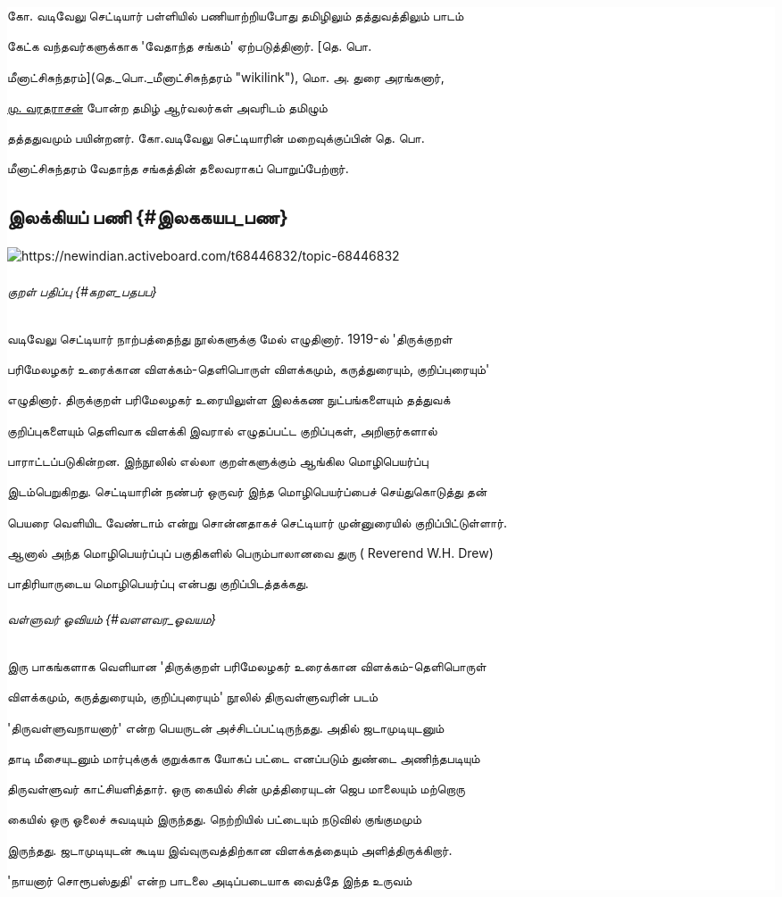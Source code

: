 
கோ. வடிவேலு செட்டியார் பள்ளியில் பணியாற்றியபோது தமிழிலும் தத்துவத்திலும் பாடம்

கேட்க வந்தவர்களுக்காக \'வேதாந்த சங்கம்\' ஏற்படுத்தினார். [தெ. பொ.

மீனாட்சிசுந்தரம்](தெ._பொ._மீனாட்சிசுந்தரம் "wikilink"), மொ. அ. துரை அரங்கனார்,

[மு. வரதராசன்](மு._வரதராசன் "wikilink") போன்ற தமிழ் ஆர்வலர்கள் அவரிடம் தமிழும்

தத்ததுவமும் பயின்றனர். கோ.வடிவேலு செட்டியாரின் மறைவுக்குப்பின் தெ. பொ.

மீனாட்சிசுந்தரம் வேதாந்த சங்கத்தின் தலைவராகப் பொறுப்பேற்றார்.



## இலக்கியப் பணி {#இலககயப_பண}



![[<https://newindian.activeboard.com/t68446832/topic-68446832>](https://newindian.activeboard.com/t68446832/topic-68446832/?page=1)](Parim.jpg "https://newindian.activeboard.com/t68446832/topic-68446832")



###### குறள் பதிப்பு {#கறள_பதபப}



வடிவேலு செட்டியார் நாற்பத்தைந்து நூல்களுக்கு மேல் எழுதினார். 1919-ல் \'திருக்குறள்

பரிமேலழகர் உரைக்கான விளக்கம்-தெளிபொருள் விளக்கமும், கருத்துரையும், குறிப்புரையும்\'

எழுதினார். திருக்குறள் பரிமேலழகர் உரையிலுள்ள இலக்கண நுட்பங்களையும் தத்துவக்

குறிப்புகளையும் தெளிவாக விளக்கி இவரால் எழுதப்பட்ட குறிப்புகள், அறிஞர்களால்

பாராட்டப்படுகின்றன. இந்நூலில் எல்லா குறள்களுக்கும் ஆங்கில மொழிபெயர்ப்பு

இடம்பெறுகிறது. செட்டியாரின் நண்பர் ஒருவர் இந்த மொழிபெயர்ப்பைச் செய்துகொடுத்து தன்

பெயரை வெளியிட வேண்டாம் என்று சொன்னதாகச் செட்டியார் முன்னுரையில் குறிப்பிட்டுள்ளார்.

ஆனால் அந்த மொழிபெயர்ப்புப் பகுதிகளில் பெரும்பாலானவை துரு ( Reverend W.H. Drew)

பாதிரியாருடைய மொழிபெயர்ப்பு என்பது குறிப்பிடத்தக்கது.



###### வள்ளுவர் ஓவியம் {#வளளவர_ஓவயம}



இரு பாகங்களாக வெளியான \'திருக்குறள் பரிமேலழகர் உரைக்கான விளக்கம்-தெளிபொருள்

விளக்கமும், கருத்துரையும், குறிப்புரையும்\' நூலில் திருவள்ளுவரின் படம்

\'திருவள்ளுவநாயனார்\' என்ற பெயருடன் அச்சிடப்பட்டிருந்தது. அதில் ஜடாமுடியுடனும்

தாடி மீசையுடனும் மார்புக்குக் குறுக்காக யோகப் பட்டை எனப்படும் துண்டை அணிந்தபடியும்

திருவள்ளுவர் காட்சியளித்தார். ஒரு கையில் சின் முத்திரையுடன் ஜெப மாலையும் மற்றொரு

கையில் ஒரு ஓலைச் சுவடியும் இருந்தது. நெற்றியில் பட்டையும் நடுவில் குங்குமமும்

இருந்தது. ஜடாமுடியுடன் கூடிய இவ்வுருவத்திற்கான விளக்கத்தையும் அளித்திருக்கிறார்.

\'நாயனார் சொரூபஸ்துதி\' என்ற பாடலை அடிப்படையாக வைத்தே இந்த உருவம்

